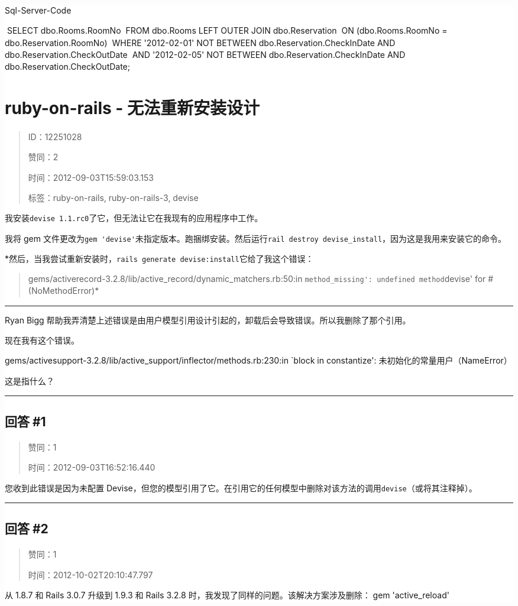Sql-Server-Code

 SELECT dbo.Rooms.RoomNo  FROM dbo.Rooms LEFT OUTER JOIN dbo.Reservation  ON (dbo.Rooms.RoomNo = dbo.Reservation.RoomNo)  WHERE '2012-02-01' NOT BETWEEN dbo.Reservation.CheckInDate AND dbo.Reservation.CheckOutDate  AND '2012-02-05' NOT BETWEEN dbo.Reservation.CheckInDate AND dbo.Reservation.CheckOutDate;

# ruby-on-rails - 无法重新安装设计

> ID：12251028
> 
> 赞同：2
> 
> 时间：2012-09-03T15:59:03.153
> 
> 标签：ruby-on-rails, ruby-on-rails-3, devise

我安装`devise 1.1.rc0`了它，但无法让它在我现有的应用程序中工作。

我将 gem 文件更改为`gem 'devise'`未指定版本。跑捆绑安装。然后运行`rail destroy devise_install`，因为这是我用来安装它的命令。

*然后，当我尝试重新安装时，`rails generate devise:install`它给了我这个错误：

> gems/activerecord-3.2.8/lib/active_record/dynamic_matchers.rb:50:in `method_missing': undefined method`devise' for # (NoMethodError)*

* * *

Ryan Bigg 帮助我弄清楚上述错误是由用户模型引用设计引起的，卸载后会导致错误。所以我删除了那个引用。

现在我有这个错误。

gems/activesupport-3.2.8/lib/active_support/inflector/methods.rb:230:in `block in constantize': 未初始化的常量用户（NameError）

这是指什么？

* * *

## 回答 #1

> 赞同：1
> 
> 时间：2012-09-03T16:52:16.440

您收到此错误是因为未配置 Devise，但您的模型引用了它。在引用它的任何模型中删除对该方法的调用`devise`（或将其注释掉）。

* * *

## 回答 #2

> 赞同：1
> 
> 时间：2012-10-02T20:10:47.797

从 1.8.7 和 Rails 3.0.7 升级到 1.9.3 和 Rails 3.2.8 时，我发现了同样的问题。该解决方案涉及删除： gem 'active_reload'
